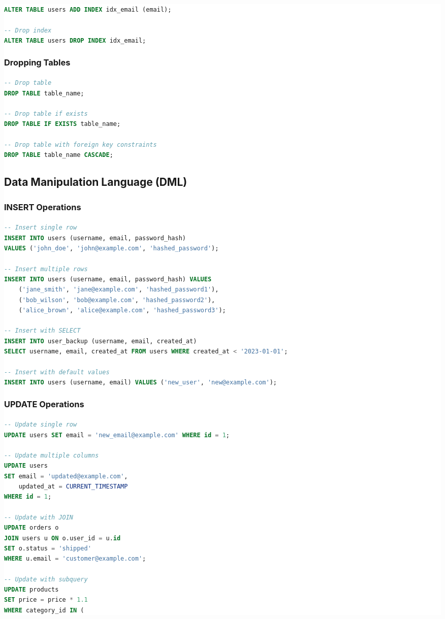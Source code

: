 ```sql
ALTER TABLE users ADD INDEX idx_email (email);

-- Drop index
ALTER TABLE users DROP INDEX idx_email;
```

### Dropping Tables

```sql
-- Drop table
DROP TABLE table_name;

-- Drop table if exists
DROP TABLE IF EXISTS table_name;

-- Drop table with foreign key constraints
DROP TABLE table_name CASCADE;
```

## Data Manipulation Language (DML)

### INSERT Operations

```sql
-- Insert single row
INSERT INTO users (username, email, password_hash) 
VALUES ('john_doe', 'john@example.com', 'hashed_password');

-- Insert multiple rows
INSERT INTO users (username, email, password_hash) VALUES
    ('jane_smith', 'jane@example.com', 'hashed_password1'),
    ('bob_wilson', 'bob@example.com', 'hashed_password2'),
    ('alice_brown', 'alice@example.com', 'hashed_password3');

-- Insert with SELECT
INSERT INTO user_backup (username, email, created_at)
SELECT username, email, created_at FROM users WHERE created_at < '2023-01-01';

-- Insert with default values
INSERT INTO users (username, email) VALUES ('new_user', 'new@example.com');
```

### UPDATE Operations

```sql
-- Update single row
UPDATE users SET email = 'new_email@example.com' WHERE id = 1;

-- Update multiple columns
UPDATE users 
SET email = 'updated@example.com', 
    updated_at = CURRENT_TIMESTAMP 
WHERE id = 1;

-- Update with JOIN
UPDATE orders o
JOIN users u ON o.user_id = u.id
SET o.status = 'shipped'
WHERE u.email = 'customer@example.com';

-- Update with subquery
UPDATE products 
SET price = price * 1.1 
WHERE category_id IN (
```